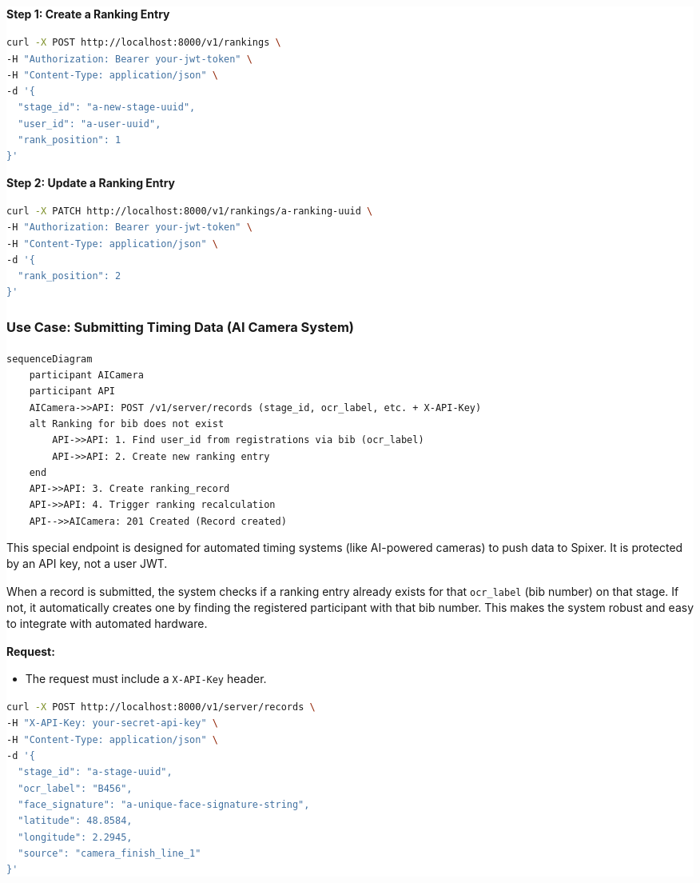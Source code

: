 
**Step 1: Create a Ranking Entry**
```bash
curl -X POST http://localhost:8000/v1/rankings \
-H "Authorization: Bearer your-jwt-token" \
-H "Content-Type: application/json" \
-d '{
  "stage_id": "a-new-stage-uuid",
  "user_id": "a-user-uuid",
  "rank_position": 1
}'
```

**Step 2: Update a Ranking Entry**
```bash
curl -X PATCH http://localhost:8000/v1/rankings/a-ranking-uuid \
-H "Authorization: Bearer your-jwt-token" \
-H "Content-Type: application/json" \
-d '{
  "rank_position": 2
}'
```

### Use Case: Submitting Timing Data (AI Camera System)

```mermaid
sequenceDiagram
    participant AICamera
    participant API
    AICamera->>API: POST /v1/server/records (stage_id, ocr_label, etc. + X-API-Key)
    alt Ranking for bib does not exist
        API->>API: 1. Find user_id from registrations via bib (ocr_label)
        API->>API: 2. Create new ranking entry
    end
    API->>API: 3. Create ranking_record
    API->>API: 4. Trigger ranking recalculation
    API-->>AICamera: 201 Created (Record created)
```

This special endpoint is designed for automated timing systems (like AI-powered cameras) to push data to Spixer. It is protected by an API key, not a user JWT.

When a record is submitted, the system checks if a ranking entry already exists for that `ocr_label` (bib number) on that stage. If not, it automatically creates one by finding the registered participant with that bib number. This makes the system robust and easy to integrate with automated hardware.

**Request:**
- The request must include a `X-API-Key` header.

```bash
curl -X POST http://localhost:8000/v1/server/records \
-H "X-API-Key: your-secret-api-key" \
-H "Content-Type: application/json" \
-d '{
  "stage_id": "a-stage-uuid",
  "ocr_label": "B456",
  "face_signature": "a-unique-face-signature-string",
  "latitude": 48.8584,
  "longitude": 2.2945,
  "source": "camera_finish_line_1"
}'
```
